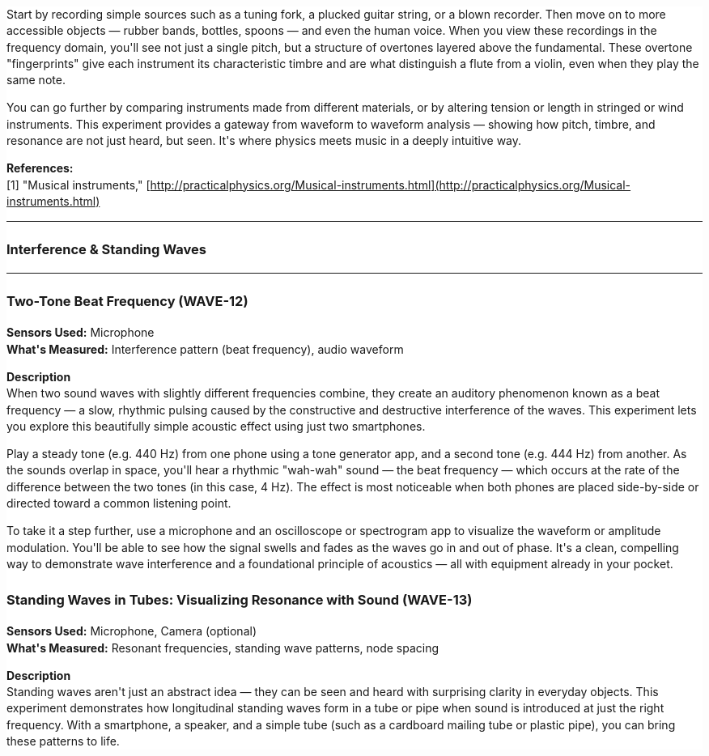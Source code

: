 Start by recording simple sources such as a tuning fork, a plucked guitar string, or a blown recorder. Then move on to more accessible objects — rubber bands, bottles, spoons — and even the human voice. When you view these recordings in the frequency domain, you'll see not just a single pitch, but a structure of overtones layered above the fundamental. These overtone "fingerprints" give each instrument its characteristic timbre and are what distinguish a flute from a violin, even when they play the same note.

You can go further by comparing instruments made from different materials, or by altering tension or length in stringed or wind instruments. This experiment provides a gateway from waveform to waveform analysis — showing how pitch, timbre, and resonance are not just heard, but seen. It's where physics meets music in a deeply intuitive way.

**References:**  
[1] "Musical instruments," [http://practicalphysics.org/Musical-instruments.html](http://practicalphysics.org/Musical-instruments.html)

---


### Interference & Standing Waves

---


### Two-Tone Beat Frequency (WAVE-12)

**Sensors Used:** Microphone  
**What's Measured:** Interference pattern (beat frequency), audio waveform

**Description**  
When two sound waves with slightly different frequencies combine, they create an auditory phenomenon known as a beat frequency — a slow, rhythmic pulsing caused by the constructive and destructive interference of the waves. This experiment lets you explore this beautifully simple acoustic effect using just two smartphones.

Play a steady tone (e.g. 440 Hz) from one phone using a tone generator app, and a second tone (e.g. 444 Hz) from another. As the sounds overlap in space, you'll hear a rhythmic "wah-wah" sound — the beat frequency — which occurs at the rate of the difference between the two tones (in this case, 4 Hz). The effect is most noticeable when both phones are placed side-by-side or directed toward a common listening point.

To take it a step further, use a microphone and an oscilloscope or spectrogram app to visualize the waveform or amplitude modulation. You'll be able to see how the signal swells and fades as the waves go in and out of phase. It's a clean, compelling way to demonstrate wave interference and a foundational principle of acoustics — all with equipment already in your pocket.


### Standing Waves in Tubes: Visualizing Resonance with Sound (WAVE-13)

**Sensors Used:** Microphone, Camera (optional)  
**What's Measured:** Resonant frequencies, standing wave patterns, node spacing

**Description**  
Standing waves aren't just an abstract idea — they can be seen and heard with surprising clarity in everyday objects. This experiment demonstrates how longitudinal standing waves form in a tube or pipe when sound is introduced at just the right frequency. With a smartphone, a speaker, and a simple tube (such as a cardboard mailing tube or plastic pipe), you can bring these patterns to life.
